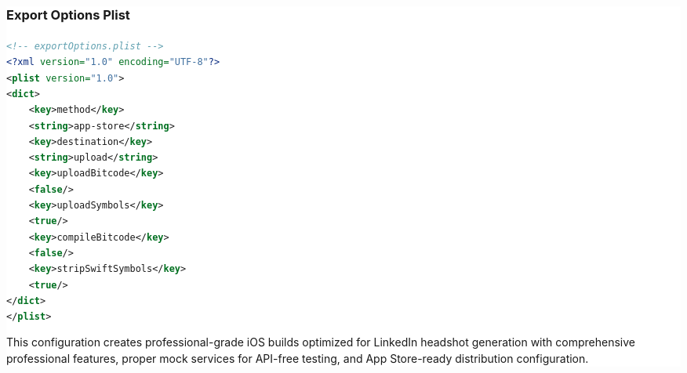 ### Export Options Plist
```xml
<!-- exportOptions.plist -->
<?xml version="1.0" encoding="UTF-8"?>
<plist version="1.0">
<dict>
    <key>method</key>
    <string>app-store</string>
    <key>destination</key>
    <string>upload</string>
    <key>uploadBitcode</key>
    <false/>
    <key>uploadSymbols</key>
    <true/>
    <key>compileBitcode</key>
    <false/>
    <key>stripSwiftSymbols</key>
    <true/>
</dict>
</plist>
```

This configuration creates professional-grade iOS builds optimized for LinkedIn headshot generation with comprehensive professional features, proper mock services for API-free testing, and App Store-ready distribution configuration.